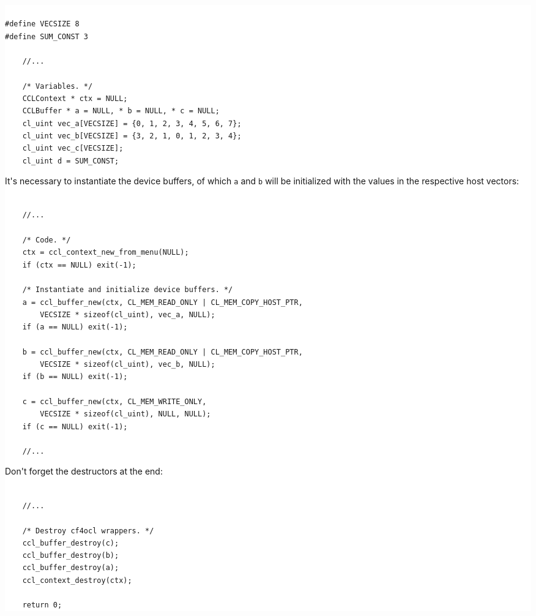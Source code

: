 ~~~~~~~~~~~~~~~{.c}

#define VECSIZE 8
#define SUM_CONST 3

    //...

    /* Variables. */
    CCLContext * ctx = NULL;
    CCLBuffer * a = NULL, * b = NULL, * c = NULL;
    cl_uint vec_a[VECSIZE] = {0, 1, 2, 3, 4, 5, 6, 7};
    cl_uint vec_b[VECSIZE] = {3, 2, 1, 0, 1, 2, 3, 4};
    cl_uint vec_c[VECSIZE];
    cl_uint d = SUM_CONST;

~~~~~~~~~~~~~~~

It's necessary to instantiate the device buffers, of which `a` and `b`
will be initialized with the values in the respective host vectors:

~~~~~~~~~~~~~~~{.c}

    //...

    /* Code. */
    ctx = ccl_context_new_from_menu(NULL);
    if (ctx == NULL) exit(-1);

    /* Instantiate and initialize device buffers. */
    a = ccl_buffer_new(ctx, CL_MEM_READ_ONLY | CL_MEM_COPY_HOST_PTR,
        VECSIZE * sizeof(cl_uint), vec_a, NULL);
    if (a == NULL) exit(-1);

    b = ccl_buffer_new(ctx, CL_MEM_READ_ONLY | CL_MEM_COPY_HOST_PTR,
        VECSIZE * sizeof(cl_uint), vec_b, NULL);
    if (b == NULL) exit(-1);

    c = ccl_buffer_new(ctx, CL_MEM_WRITE_ONLY,
        VECSIZE * sizeof(cl_uint), NULL, NULL);
    if (c == NULL) exit(-1);

    //...

~~~~~~~~~~~~~~~

Don't forget the destructors at the end:

~~~~~~~~~~~~~~~{.c}

    //...

    /* Destroy cf4ocl wrappers. */
    ccl_buffer_destroy(c);
    ccl_buffer_destroy(b);
    ccl_buffer_destroy(a);
    ccl_context_destroy(ctx);

    return 0;

~~~~~~~~~~~~~~~
